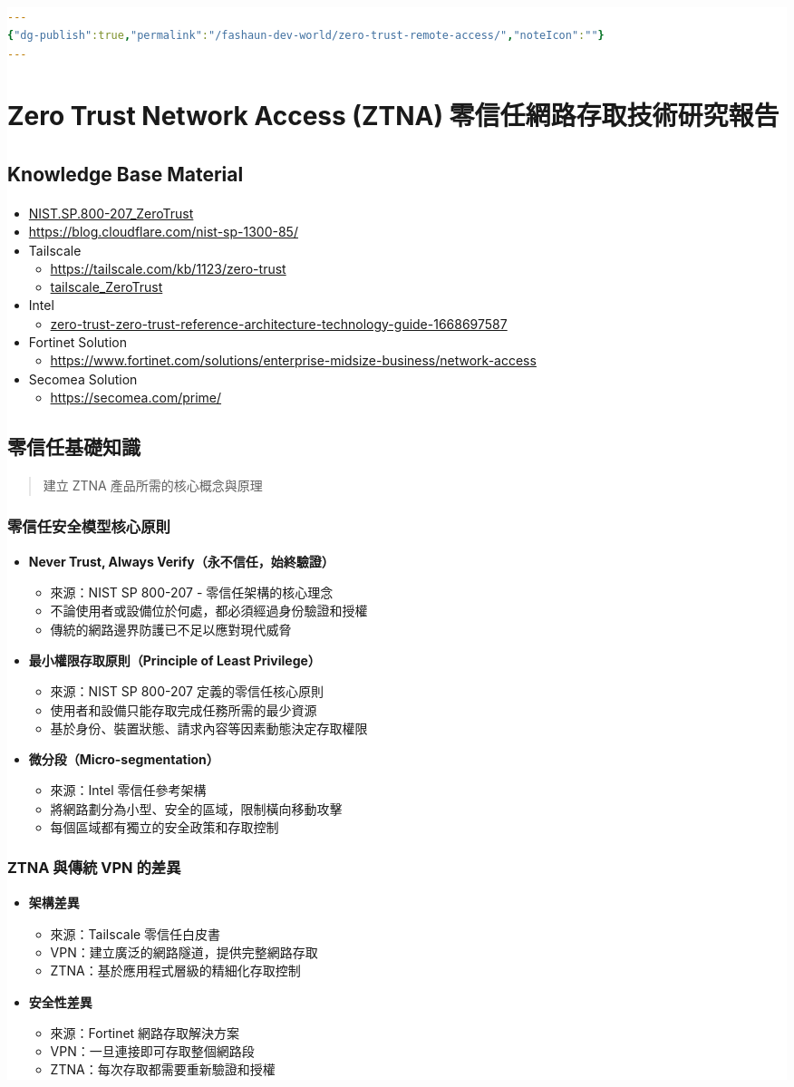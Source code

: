 ```yaml
---
{"dg-publish":true,"permalink":"/fashaun-dev-world/zero-trust-remote-access/","noteIcon":""}
---
```


# Zero Trust Network Access (ZTNA) 零信任網路存取技術研究報告

## Knowledge Base Material
- [NIST.SP.800-207_ZeroTrust](attachment/NIST.SP.800-207_ZeroTrust.pdf)
- https://blog.cloudflare.com/nist-sp-1300-85/
- Tailscale
	- https://tailscale.com/kb/1123/zero-trust
	- [tailscale_ZeroTrust](attachment/tailscale_ZeroTrust.pdf)
- Intel
	- [zero-trust-zero-trust-reference-architecture-technology-guide-1668697587](attachment/zero-trust-zero-trust-reference-architecture-technology-guide-1668697587.pdf)
- Fortinet Solution
	- https://www.fortinet.com/solutions/enterprise-midsize-business/network-access
- Secomea Solution
	- https://secomea.com/prime/

## 零信任基礎知識
> 建立 ZTNA 產品所需的核心概念與原理

### 零信任安全模型核心原則
- **Never Trust, Always Verify（永不信任，始終驗證）**
    - 來源：NIST SP 800-207 - 零信任架構的核心理念
    - 不論使用者或設備位於何處，都必須經過身份驗證和授權
    - 傳統的網路邊界防護已不足以應對現代威脅

- **最小權限存取原則（Principle of Least Privilege）**
    - 來源：NIST SP 800-207 定義的零信任核心原則
    - 使用者和設備只能存取完成任務所需的最少資源
    - 基於身份、裝置狀態、請求內容等因素動態決定存取權限

- **微分段（Micro-segmentation）**
    - 來源：Intel 零信任參考架構
    - 將網路劃分為小型、安全的區域，限制橫向移動攻擊
    - 每個區域都有獨立的安全政策和存取控制

### ZTNA 與傳統 VPN 的差異
- **架構差異**
    - 來源：Tailscale 零信任白皮書
    - VPN：建立廣泛的網路隧道，提供完整網路存取
    - ZTNA：基於應用程式層級的精細化存取控制

- **安全性差異**
    - 來源：Fortinet 網路存取解決方案
    - VPN：一旦連接即可存取整個網路段
    - ZTNA：每次存取都需要重新驗證和授權
